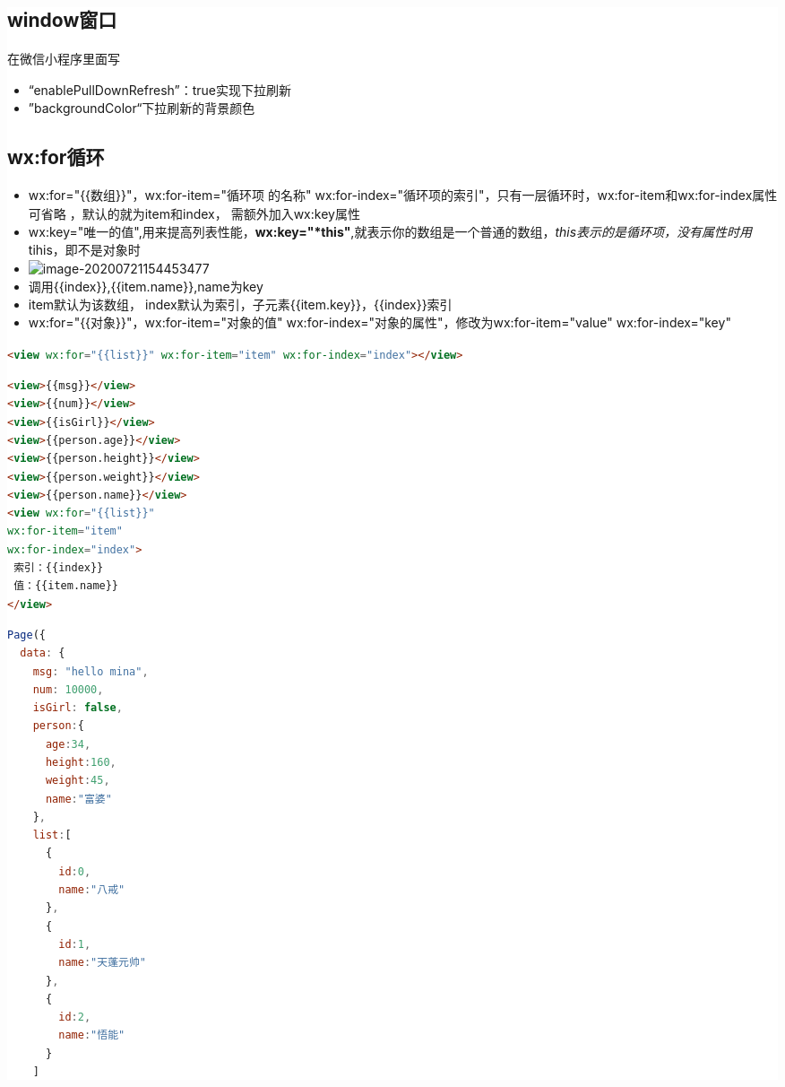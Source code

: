 

## window窗口

在微信小程序里面写

- “enablePullDownRefresh”：true实现下拉刷新
- ”backgroundColor“下拉刷新的背景颜色



## wx:for循环

- wx:for="{{数组}}"，wx:for-item="循环项 的名称" wx:for-index="循环项的索引"，只有一层循环时，wx:for-item和wx:for-index属性可省略 ，默认的就为item和index， 需额外加入wx:key属性
- wx:key="唯一的值",用来提高列表性能，**wx:key="*this"**,就表示你的数组是一个普通的数组，*this表示的是循环项，没有属性时用*tihis，即不是对象时
- ![image-20200721154453477](images/image-20200721154453477.png)
- 调用{{index}},{{item.name}},name为key
- item默认为该数组， index默认为索引，子元素{{item.key}}，{{index}}索引
- wx:for="{{对象}}"，wx:for-item="对象的值" wx:for-index="对象的属性"，修改为wx:for-item="value" wx:for-index="key"

```html
<view wx:for="{{list}}" wx:for-item="item" wx:for-index="index"></view>
```

```html
<view>{{msg}}</view>
<view>{{num}}</view>
<view>{{isGirl}}</view>
<view>{{person.age}}</view>
<view>{{person.height}}</view>
<view>{{person.weight}}</view>
<view>{{person.name}}</view>
<view wx:for="{{list}}" 
wx:for-item="item" 
wx:for-index="index">
 索引：{{index}}
 值：{{item.name}}
</view>
```

```javascript
Page({
  data: {
    msg: "hello mina",
    num: 10000,
    isGirl: false,
    person:{
      age:34,
      height:160,
      weight:45,
      name:"富婆"
    },
    list:[
      {
        id:0,
        name:"八戒"
      },
      {
        id:1,
        name:"天蓬元帅"
      },
      {
        id:2,
        name:"悟能"
      }
    ] 
```